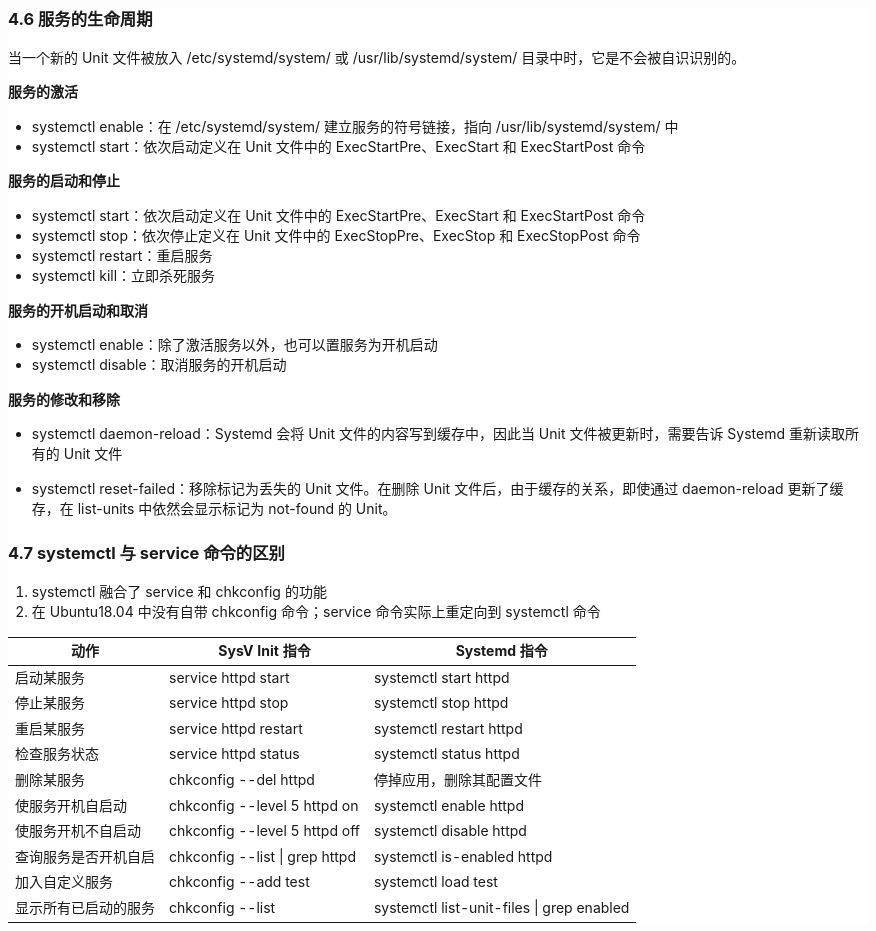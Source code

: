 

### 4.6 服务的生命周期

当一个新的 Unit 文件被放入 /etc/systemd/system/ 或 /usr/lib/systemd/system/ 目录中时，它是不会被自识识别的。

**服务的激活**

- systemctl enable：在 /etc/systemd/system/ 建立服务的符号链接，指向 /usr/lib/systemd/system/ 中
- systemctl start：依次启动定义在 Unit 文件中的 ExecStartPre、ExecStart 和 ExecStartPost 命令

**服务的启动和停止**

- systemctl start：依次启动定义在 Unit 文件中的 ExecStartPre、ExecStart 和 ExecStartPost 命令
- systemctl stop：依次停止定义在 Unit 文件中的 ExecStopPre、ExecStop 和 ExecStopPost 命令
- systemctl restart：重启服务
- systemctl kill：立即杀死服务

**服务的开机启动和取消**

- systemctl enable：除了激活服务以外，也可以置服务为开机启动
- systemctl disable：取消服务的开机启动

**服务的修改和移除**

- systemctl daemon-reload：Systemd 会将 Unit 文件的内容写到缓存中，因此当 Unit 文件被更新时，需要告诉 Systemd 重新读取所有的 Unit 文件

- systemctl reset-failed：移除标记为丢失的 Unit 文件。在删除 Unit 文件后，由于缓存的关系，即使通过 daemon-reload 更新了缓存，在 list-units 中依然会显示标记为 not-found 的 Unit。

  

### 4.7 systemctl 与 service 命令的区别

1. systemctl 融合了 service 和 chkconfig 的功能
2. 在 Ubuntu18.04 中没有自带 chkconfig 命令；service 命令实际上重定向到 systemctl 命令

| 动作                 | SysV Init 指令                 | Systemd 指令                              |
| -------------------- | ------------------------------ | ----------------------------------------- |
| 启动某服务           | service httpd start            | systemctl start httpd                     |
| 停止某服务           | service httpd stop             | systemctl stop httpd                      |
| 重启某服务           | service httpd restart          | systemctl restart httpd                   |
| 检查服务状态         | service httpd status           | systemctl status httpd                    |
| 删除某服务           | chkconfig --del httpd          | 停掉应用，删除其配置文件                  |
| 使服务开机自启动     | chkconfig --level 5 httpd on   | systemctl enable httpd                    |
| 使服务开机不自启动   | chkconfig --level 5 httpd off  | systemctl disable httpd                   |
| 查询服务是否开机自启 | chkconfig --list \| grep httpd | systemctl is-enabled httpd                |
| 加入自定义服务       | chkconfig --add test           | systemctl load test                       |
| 显示所有已启动的服务 | chkconfig --list               | systemctl list-unit-files \| grep enabled |

